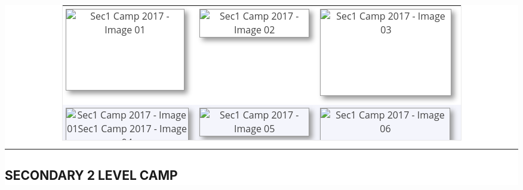 <table style="margin: auto; outline: 0px; padding: 0px; clear: both; border: 1px solid rgb(234, 234, 234); border-collapse: collapse; color: rgb(16, 25, 66); font-family: &quot;Open Sans&quot;, sans-serif; font-size: 16px; font-style: normal; font-variant-ligatures: normal; font-variant-caps: normal; font-weight: 400; letter-spacing: normal; orphans: 2; text-align: left; text-transform: none; white-space: normal; widows: 2; word-spacing: 0px; -webkit-text-stroke-width: 0px; background-color: rgb(255, 255, 255); text-decoration-thickness: initial; text-decoration-style: initial; text-decoration-color: initial; width: 669px; height: 228px;" class="iveo_table ive_eobj_center ives_tab_1"><tbody style="margin: 0px; outline: 0px; padding: 0px;"><tr style="margin: 0px; outline: 0px; padding: 0px;"><td style="margin: 0px; outline: 0px; padding: 5px; text-align: center; background: rgb(255, 255, 255); color: rgb(68, 68, 68); width: 215px;"><img style="margin: 0px 10px 10px 0px; outline: 0px; padding: 0px; border: 1px solid rgb(153, 153, 153); max-width: calc(100% - 10px); float: left; box-shadow: rgb(153, 153, 153) 5px 5px 8px; width: 197.828px; height: 135px;" width="100%" class="ive_eobj_left" alt="Sec1 Camp 2017 - Image 01" src="https://prcss.moe.edu.sg/qql/slot/u200/images/CCE/2018/.tn.DSC04538.JPG.mid.jpg"></td><td style="margin: 0px; outline: 0px; padding: 5px; text-align: center; background: rgb(255, 255, 255); color: rgb(68, 68, 68); width: 216px;"><img style="margin: 0px 10px 10px 0px; outline: 0px; padding: 0px; border: 1px solid rgb(153, 153, 153); max-width: calc(100% - 10px); float: left; box-shadow: rgb(153, 153, 153) 5px 5px 8px;" width="100%" class="ive_eobj_left" alt="Sec1 Camp 2017 - Image 02" src="https://prcss.moe.edu.sg/qql/slot/u200/images/CCE/2018/.tn.DSC04660.JPG.mid.jpg"><br style="margin: 0px; outline: 0px; padding: 0px;"></td><td style="margin: 0px; outline: 0px; padding: 5px; text-align: center; background: rgb(255, 255, 255); color: rgb(68, 68, 68); width: 228px;"><img style="margin: 0px 10px 10px 0px; outline: 0px; padding: 0px; border: 1px solid rgb(153, 153, 153); max-width: calc(100% - 10px); float: left; box-shadow: rgb(153, 153, 153) 5px 5px 8px; width: 218px; height: 144px;" width="100%" class="ive_eobj_left" alt="Sec1 Camp 2017 - Image 03" src="https://prcss.moe.edu.sg/qql/slot/u200/images/CCE/2018/.tn.DSC04669.JPG.mid.jpg"><br style="margin: 0px; outline: 0px; padding: 0px;"></td></tr><tr style="margin: 0px; outline: 0px; padding: 0px;"><td style="margin: 0px; outline: 0px; padding: 5px; text-align: center; background: rgb(244, 245, 252); color: rgb(68, 68, 68); width: 60px;"><img style="margin: 0px 10px 10px 0px; outline: 0px; padding: 0px; border: 1px solid rgb(153, 153, 153); max-width: calc(100% - 10px); float: left; box-shadow: rgb(153, 153, 153) 5px 5px 8px;" width="100%" class="ive_eobj_left" alt="Sec1 Camp 2017 - Image 01Sec1 Camp 2017 - Image 04" src="https://prcss.moe.edu.sg/qql/slot/u200/images/CCE/2018/.tn.DSC04822.JPG.mid.jpg"><br style="margin: 0px; outline: 0px; padding: 0px;"></td><td style="margin: 0px; outline: 0px; padding: 5px; text-align: center; background: rgb(244, 245, 252); color: rgb(68, 68, 68); width: 60px;"><img style="margin: 0px 10px 10px 0px; outline: 0px; padding: 0px; border: 1px solid rgb(153, 153, 153); max-width: calc(100% - 10px); float: left; box-shadow: rgb(153, 153, 153) 5px 5px 8px;" width="100%" class="ive_eobj_left" alt="Sec1 Camp 2017 - Image 05" src="https://prcss.moe.edu.sg/qql/slot/u200/images/CCE/2018/.tn.DSC05117.JPG.mid.jpg"><br style="margin: 0px; outline: 0px; padding: 0px;"></td><td style="margin: 0px; outline: 0px; padding: 5px; text-align: center; background: rgb(244, 245, 252); color: rgb(68, 68, 68); width: 60px;"><img style="margin: 0px 10px 10px 0px; outline: 0px; padding: 0px; border: 1px solid rgb(153, 153, 153); max-width: calc(100% - 10px); float: left; box-shadow: rgb(153, 153, 153) 5px 5px 8px; width: 216px; height: 143px;" width="100%" class="ive_eobj_left" alt="Sec1 Camp 2017 - Image 06" src="https://prcss.moe.edu.sg/qql/slot/u200/images/CCE/2018/.tn.DSC05195.JPG.mid.jpg"><br style="margin: 0px; outline: 0px; padding: 0px;"></td></tr><tr style="margin: 0px; outline: 0px; padding: 0px;"><td style="margin: 0px; outline: 0px; padding: 5px; text-align: center; background: rgb(255, 255, 255); color: rgb(68, 68, 68);"><img style="margin: 0px 10px 10px 0px; outline: 0px; padding: 0px; border: 1px solid rgb(153, 153, 153); max-width: calc(100% - 10px); float: left; box-shadow: rgb(153, 153, 153) 5px 5px 8px;" width="100%" class="ive_eobj_left" alt="Sec1 Camp 2017 - Image 07" src="https://prcss.moe.edu.sg/qql/slot/u200/images/CCE/2018/.tn.DSC05954.JPG.mid.jpg"></td><td style="margin: 0px; outline: 0px; padding: 5px; text-align: center; background: rgb(255, 255, 255); color: rgb(68, 68, 68);"><img style="margin: 0px 10px 10px 0px; outline: 0px; padding: 0px; border: 1px solid rgb(153, 153, 153); max-width: calc(100% - 10px); float: left; box-shadow: rgb(153, 153, 153) 5px 5px 8px;" width="100%" class="ive_eobj_left" alt="Sec1 Camp 2017 - Image 08" src="https://prcss.moe.edu.sg/qql/slot/u200/images/CCE/2018/.tn.DSC05973.JPG.mid.jpg"></td><td style="margin: 0px; outline: 0px; padding: 5px; text-align: center; background: rgb(255, 255, 255); color: rgb(68, 68, 68);"><img style="margin: 0px 10px 10px 0px; outline: 0px; padding: 0px; border: 1px solid rgb(153, 153, 153); max-width: calc(100% - 10px); float: left; box-shadow: rgb(153, 153, 153) 5px 5px 8px; width: 217px; height: 144px;" width="100%" class="ive_eobj_left" alt="Sec1 Camp 2017 - Image 09" src="https://prcss.moe.edu.sg/qql/slot/u200/images/CCE/2018/.tn.DSC05995.JPG.mid.jpg"><br style="margin: 0px; outline: 0px; padding: 0px;"></td></tr></tbody></table>

  

---

SECONDARY 2 LEVEL CAMP
----------------------
